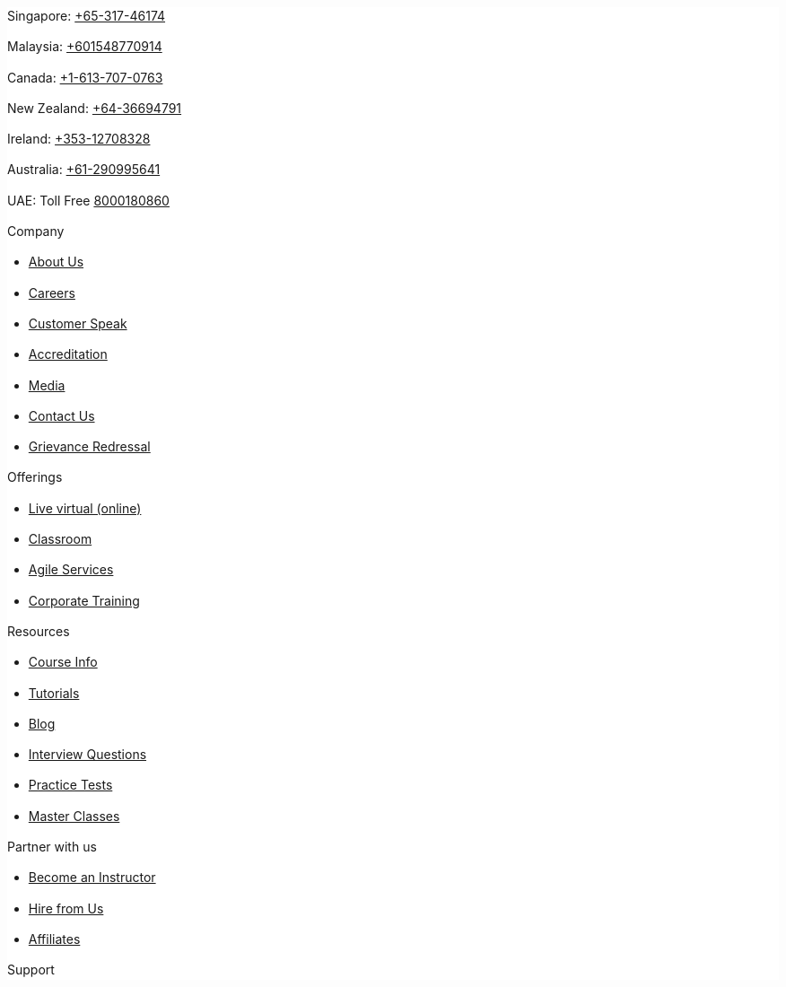 Singapore: [+65-317-46174](tel:+65-317-46174)

Malaysia: [+601548770914](tel:+601548770914)

Canada: [+1-613-707-0763](tel:+1-613-707-0763)

New Zealand: [+64-36694791](tel:+64-36694791)

Ireland: [+353-12708328](tel:+353-12708328)

Australia: [+61-290995641](tel:+61-290995641)

UAE: Toll Free [8000180860](tel:8000180860)

Company

*   [About Us](/about-us "About Us")
    
*   [Careers](/career "Careers")
    
*   [Customer Speak](/customer-speak "Customer Speak")
    
*   [Accreditation](/accreditation "Accreditation")
    
*   [Media](/media "Media")
    
*   [Contact Us](/contact-us "Contact Us")
    
*   [Grievance Redressal](/complaint-forum "Grievance Redressal")
    

Offerings

*   [Live virtual (online)](/courses "Live virtual (online)")
    
*   [Classroom](/courses "Classroom")
    
*   [Agile Services](/agile-services "Agile Services")
    
*   [Corporate Training](/corporate-training "Corporate Training")
    

Resources

*   [Course Info](/info "Course Info")
    
*   [Tutorials](/tutorials "Tutorials")
    
*   [Blog](/blog "Blog")
    
*   [Interview Questions](/interview-questions "Interview Questions")
    
*   [Practice Tests](/practice-tests "Practice Tests")
    
*   [Master Classes](/master-classes "Master Classes")
    

Partner with us

*   [Become an Instructor](/become-an-instructor "Become an Instructor")
    
*   [Hire from Us](/hire-from-us-engineers "Hire from Us")
    
*   [Affiliates](/affiliate-program "Affiliates")
    

Support
